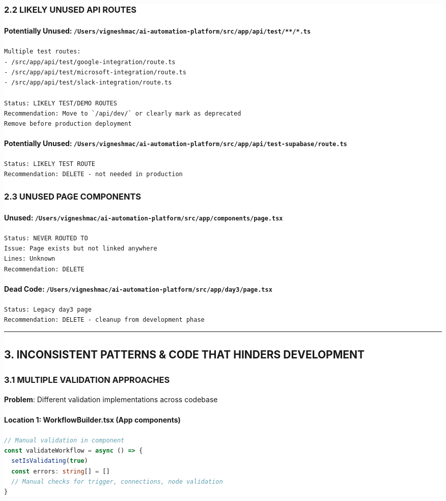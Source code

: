 ### 2.2 LIKELY UNUSED API ROUTES

#### Potentially Unused: `/Users/vigneshmac/ai-automation-platform/src/app/api/test/**/*.ts`
```
Multiple test routes:
- /src/app/api/test/google-integration/route.ts
- /src/app/api/test/microsoft-integration/route.ts
- /src/app/api/test/slack-integration/route.ts

Status: LIKELY TEST/DEMO ROUTES
Recommendation: Move to `/api/dev/` or clearly mark as deprecated
Remove before production deployment
```

#### Potentially Unused: `/Users/vigneshmac/ai-automation-platform/src/app/api/test-supabase/route.ts`
```
Status: LIKELY TEST ROUTE
Recommendation: DELETE - not needed in production
```

### 2.3 UNUSED PAGE COMPONENTS

#### Unused: `/Users/vigneshmac/ai-automation-platform/src/app/components/page.tsx`
```
Status: NEVER ROUTED TO
Issue: Page exists but not linked anywhere
Lines: Unknown
Recommendation: DELETE
```

#### Dead Code: `/Users/vigneshmac/ai-automation-platform/src/app/day3/page.tsx`
```
Status: Legacy day3 page
Recommendation: DELETE - cleanup from development phase
```

---

## 3. INCONSISTENT PATTERNS & CODE THAT HINDERS DEVELOPMENT

### 3.1 MULTIPLE VALIDATION APPROACHES

**Problem**: Different validation implementations across codebase

#### Location 1: WorkflowBuilder.tsx (App components)
```typescript
// Manual validation in component
const validateWorkflow = async () => {
  setIsValidating(true)
  const errors: string[] = []
  // Manual checks for trigger, connections, node validation
}
```

